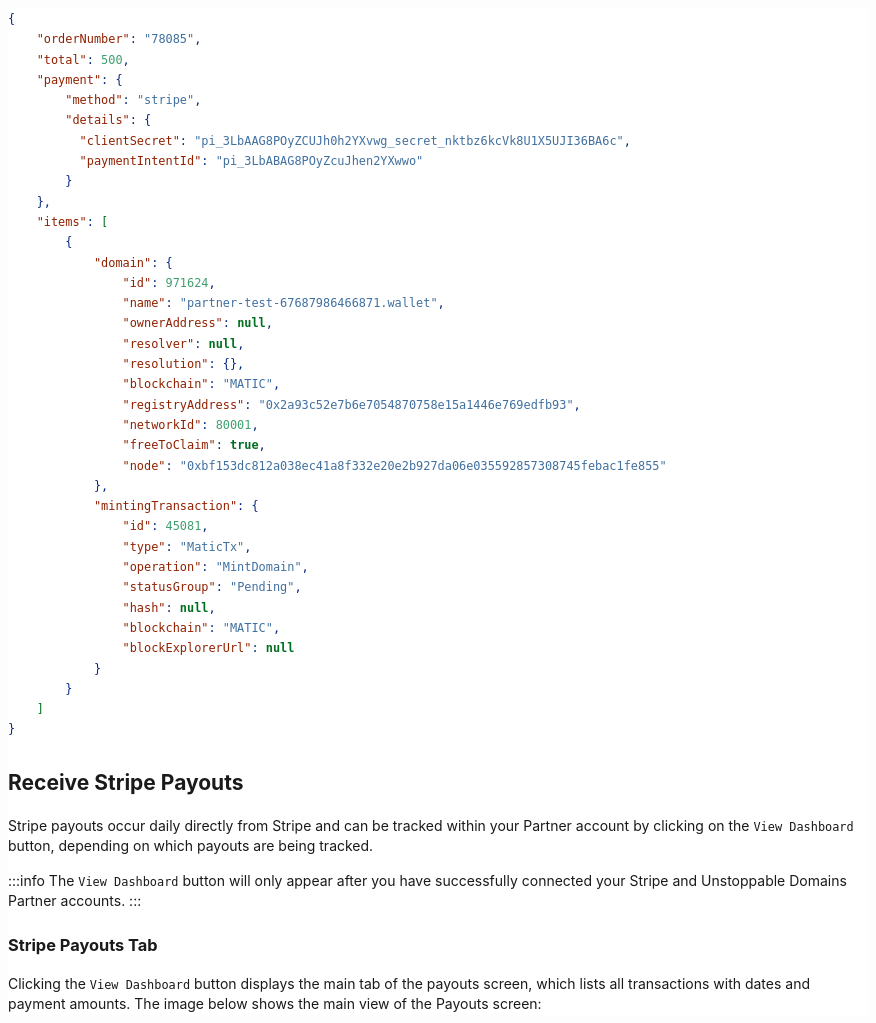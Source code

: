 ```json Response
{
    "orderNumber": "78085",
    "total": 500,
    "payment": {
        "method": "stripe",
        "details": {
          "clientSecret": "pi_3LbAAG8POyZCUJh0h2YXvwg_secret_nktbz6kcVk8U1X5UJI36BA6c",
          "paymentIntentId": "pi_3LbABAG8POyZcuJhen2YXwwo"
        }
    },
    "items": [
        {
            "domain": {
                "id": 971624,
                "name": "partner-test-67687986466871.wallet",
                "ownerAddress": null,
                "resolver": null,
                "resolution": {},
                "blockchain": "MATIC",
                "registryAddress": "0x2a93c52e7b6e7054870758e15a1446e769edfb93",
                "networkId": 80001,
                "freeToClaim": true,
                "node": "0xbf153dc812a038ec41a8f332e20e2b927da06e035592857308745febac1fe855"
            },
            "mintingTransaction": {
                "id": 45081,
                "type": "MaticTx",
                "operation": "MintDomain",
                "statusGroup": "Pending",
                "hash": null,
                "blockchain": "MATIC",
                "blockExplorerUrl": null
            }
        }
    ]
}
```

## Receive Stripe Payouts

Stripe payouts occur daily directly from Stripe and can be tracked within your Partner account by clicking on the `View Dashboard` button, depending on which payouts are being tracked.

:::info
The `View Dashboard` button will only appear after you have successfully connected your Stripe and Unstoppable Domains Partner accounts.
:::

### Stripe Payouts Tab

Clicking the `View Dashboard` button displays the main tab of the payouts screen, which lists all transactions with dates and payment amounts. The image below shows the main view of the Payouts screen:
